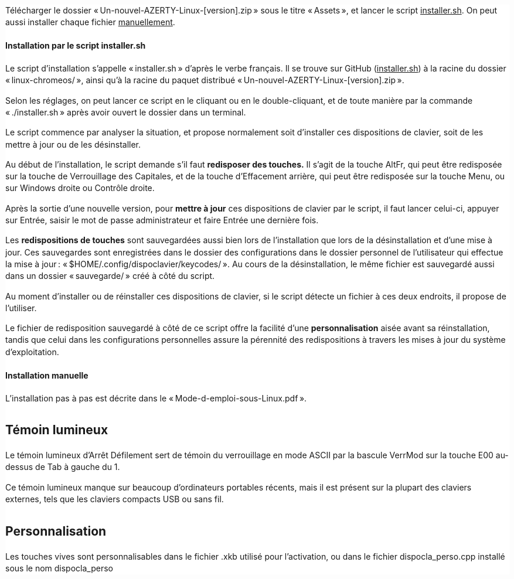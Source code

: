 Télécharger le dossier « Un-nouvel-AZERTY-Linux-[version].zip » sous le titre « Assets », et lancer le script [installer.sh](https://github.com/dispoclavier/nouvel-azerty/blob/main/linux-chromeos/installer.sh). On peut aussi installer chaque fichier [manuellement](#installation-manuelle).

#### Installation par le script installer.sh

Le script d’installation s’appelle « installer.sh » d’après le verbe français. Il se trouve sur GitHub ([installer.sh](https://github.com/dispoclavier/nouvel-azerty/blob/main/linux-chromeos/installer.sh)) à la racine du dossier « linux-chromeos/ », ainsi qu’à la racine du paquet distribué « Un-nouvel-AZERTY-Linux-[version].zip ».

Selon les réglages, on peut lancer ce script en le cliquant ou en le double-cliquant, et de toute manière par la commande « ./installer.sh » après avoir ouvert le dossier dans un terminal.

Le script commence par analyser la situation, et propose normalement soit d’installer ces dispositions de clavier, soit de les mettre à jour ou de les désinstaller.

Au début de l’installation, le script demande s’il faut **redisposer des touches.** Il s’agit de la touche AltFr, qui peut être redisposée sur la touche de Verrouillage des Capitales, et de la touche d’Effacement arrière, qui peut être redisposée sur la touche Menu, ou sur Windows droite ou Contrôle droite.

Après la sortie d’une nouvelle version, pour **mettre à jour** ces dispositions de clavier par le script, il faut lancer celui-ci, appuyer sur Entrée, saisir le mot de passe administrateur et faire Entrée une dernière fois.

Les **redispositions de touches** sont sauvegardées aussi bien lors de l’installation que lors de la désinstallation et d’une mise à jour. Ces sauvegardes sont enregistrées dans le dossier des configurations dans le dossier personnel de l’utilisateur qui effectue la mise à jour : « $HOME/.config/dispoclavier/keycodes/ ». Au cours de la désinstallation, le même fichier est sauvegardé aussi dans un dossier « sauvegarde/ » créé à côté du script.

Au moment d’installer ou de réinstaller ces dispositions de clavier, si le script détecte un fichier à ces deux endroits, il propose de l’utiliser.

Le fichier de redisposition sauvegardé à côté de ce script offre la facilité d’une **personnalisation** aisée avant sa réinstallation, tandis que celui dans les configurations personnelles assure la pérennité des redispositions à travers les mises à jour du système d’exploitation.

#### Installation manuelle

L’installation pas à pas est décrite dans le « Mode-d-emploi-sous-Linux.pdf ».

## Témoin lumineux

Le témoin lumineux d’Arrêt Défilement sert de témoin du verrouillage en mode ASCII par la bascule VerrMod sur la touche E00 au-dessus de Tab à gauche du 1.

Ce témoin lumineux manque sur beaucoup d’ordinateurs portables récents, mais il est présent sur la plupart des claviers externes, tels que les claviers compacts USB ou sans fil.

## Personnalisation

Les touches vives sont personnalisables dans le fichier .xkb utilisé pour l’activation, ou dans le fichier dispocla_perso.cpp installé sous le nom dispocla_perso
